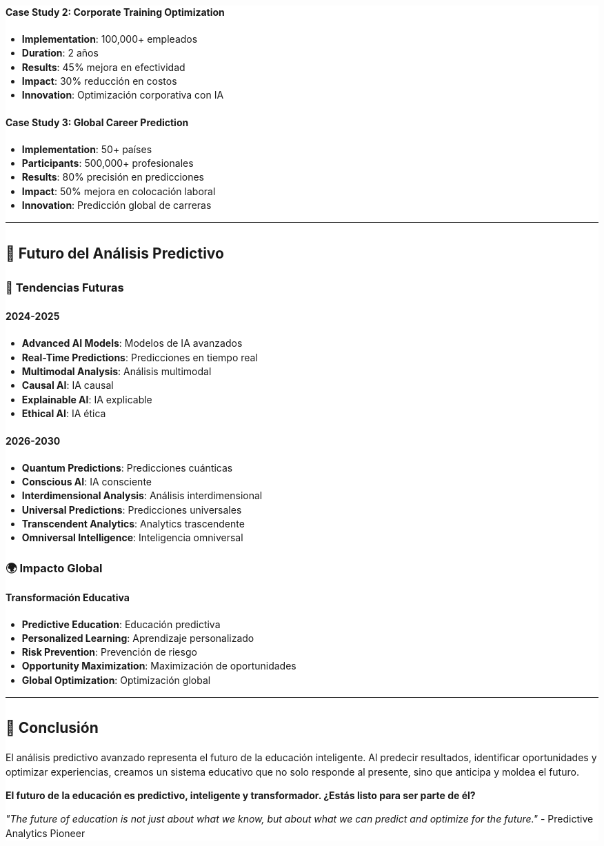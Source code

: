 #### **Case Study 2: Corporate Training Optimization**
- **Implementation**: 100,000+ empleados
- **Duration**: 2 años
- **Results**: 45% mejora en efectividad
- **Impact**: 30% reducción en costos
- **Innovation**: Optimización corporativa con IA

#### **Case Study 3: Global Career Prediction**
- **Implementation**: 50+ países
- **Participants**: 500,000+ profesionales
- **Results**: 80% precisión en predicciones
- **Impact**: 50% mejora en colocación laboral
- **Innovation**: Predicción global de carreras

---

## 🔮 Futuro del Análisis Predictivo

### 📅 **Tendencias Futuras**

#### **2024-2025**
- **Advanced AI Models**: Modelos de IA avanzados
- **Real-Time Predictions**: Predicciones en tiempo real
- **Multimodal Analysis**: Análisis multimodal
- **Causal AI**: IA causal
- **Explainable AI**: IA explicable
- **Ethical AI**: IA ética

#### **2026-2030**
- **Quantum Predictions**: Predicciones cuánticas
- **Conscious AI**: IA consciente
- **Interdimensional Analysis**: Análisis interdimensional
- **Universal Predictions**: Predicciones universales
- **Transcendent Analytics**: Analytics trascendente
- **Omniversal Intelligence**: Inteligencia omniversal

### 🌍 **Impacto Global**

#### **Transformación Educativa**
- **Predictive Education**: Educación predictiva
- **Personalized Learning**: Aprendizaje personalizado
- **Risk Prevention**: Prevención de riesgo
- **Opportunity Maximization**: Maximización de oportunidades
- **Global Optimization**: Optimización global

---

## 🎯 Conclusión

El análisis predictivo avanzado representa el futuro de la educación inteligente. Al predecir resultados, identificar oportunidades y optimizar experiencias, creamos un sistema educativo que no solo responde al presente, sino que anticipa y moldea el futuro.

**El futuro de la educación es predictivo, inteligente y transformador. ¿Estás listo para ser parte de él?**

*"The future of education is not just about what we know, but about what we can predict and optimize for the future."* - Predictive Analytics Pioneer










